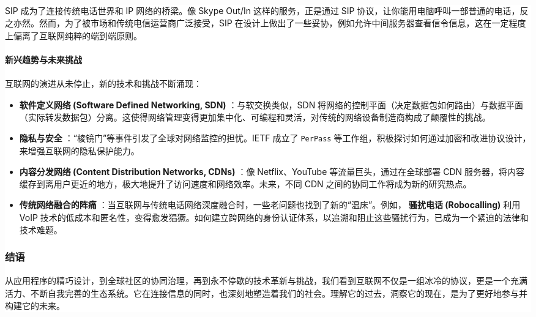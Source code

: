 SIP 成为了连接传统电话世界和 IP 网络的桥梁。像 Skype Out/In 这样的服务，正是通过 SIP 协议，让你能用电脑呼叫一部普通的电话，反之亦然。然而，为了被市场和传统电信运营商广泛接受，SIP 在设计上做出了一些妥协，例如允许中间服务器查看信令信息，这在一定程度上偏离了互联网纯粹的端到端原则。

#### 新兴趋势与未来挑战

互联网的演进从未停止，新的技术和挑战不断涌现：

* **软件定义网络 (Software Defined Networking, SDN)** ：与软交换类似，SDN 将网络的控制平面（决定数据包如何路由）与数据平面（实际转发数据包）分离。这使得网络管理变得更加集中化、可编程和灵活，对传统的网络设备制造商构成了颠覆性的挑战。

* **隐私与安全** ：“棱镜门”等事件引发了全球对网络监控的担忧。IETF 成立了 `PerPass` 等工作组，积极探讨如何通过加密和改进协议设计，来增强互联网的隐私保护能力。

* **内容分发网络 (Content Distribution Networks, CDNs)** ：像 Netflix、YouTube 等流量巨头，通过在全球部署 CDN 服务器，将内容缓存到离用户更近的地方，极大地提升了访问速度和网络效率。未来，不同 CDN 之间的协同工作将成为新的研究热点。

* **传统网络融合的阵痛** ：当互联网与传统电话网络深度融合时，一些老问题也找到了新的“温床”。例如， **骚扰电话 (Robocalling)** 利用 VoIP 技术的低成本和匿名性，变得愈发猖獗。如何建立跨网络的身份认证体系，以追溯和阻止这些骚扰行为，已成为一个紧迫的法律和技术难题。

### 结语

从应用程序的精巧设计，到全球社区的协同治理，再到永不停歇的技术革新与挑战，我们看到互联网不仅是一组冰冷的协议，更是一个充满活力、不断自我完善的生态系统。它在连接信息的同时，也深刻地塑造着我们的社会。理解它的过去，洞察它的现在，是为了更好地参与并构建它的未来。
